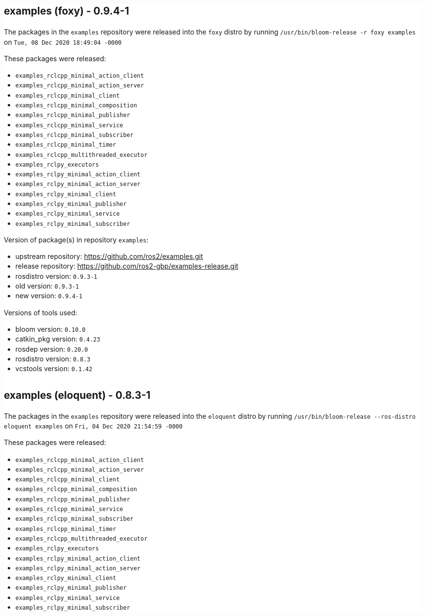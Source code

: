 
## examples (foxy) - 0.9.4-1

The packages in the `examples` repository were released into the `foxy` distro by running `/usr/bin/bloom-release -r foxy examples` on `Tue, 08 Dec 2020 18:49:04 -0000`

These packages were released:
- `examples_rclcpp_minimal_action_client`
- `examples_rclcpp_minimal_action_server`
- `examples_rclcpp_minimal_client`
- `examples_rclcpp_minimal_composition`
- `examples_rclcpp_minimal_publisher`
- `examples_rclcpp_minimal_service`
- `examples_rclcpp_minimal_subscriber`
- `examples_rclcpp_minimal_timer`
- `examples_rclcpp_multithreaded_executor`
- `examples_rclpy_executors`
- `examples_rclpy_minimal_action_client`
- `examples_rclpy_minimal_action_server`
- `examples_rclpy_minimal_client`
- `examples_rclpy_minimal_publisher`
- `examples_rclpy_minimal_service`
- `examples_rclpy_minimal_subscriber`

Version of package(s) in repository `examples`:

- upstream repository: https://github.com/ros2/examples.git
- release repository: https://github.com/ros2-gbp/examples-release.git
- rosdistro version: `0.9.3-1`
- old version: `0.9.3-1`
- new version: `0.9.4-1`

Versions of tools used:

- bloom version: `0.10.0`
- catkin_pkg version: `0.4.23`
- rosdep version: `0.20.0`
- rosdistro version: `0.8.3`
- vcstools version: `0.1.42`


## examples (eloquent) - 0.8.3-1

The packages in the `examples` repository were released into the `eloquent` distro by running `/usr/bin/bloom-release --ros-distro eloquent examples` on `Fri, 04 Dec 2020 21:54:59 -0000`

These packages were released:
- `examples_rclcpp_minimal_action_client`
- `examples_rclcpp_minimal_action_server`
- `examples_rclcpp_minimal_client`
- `examples_rclcpp_minimal_composition`
- `examples_rclcpp_minimal_publisher`
- `examples_rclcpp_minimal_service`
- `examples_rclcpp_minimal_subscriber`
- `examples_rclcpp_minimal_timer`
- `examples_rclcpp_multithreaded_executor`
- `examples_rclpy_executors`
- `examples_rclpy_minimal_action_client`
- `examples_rclpy_minimal_action_server`
- `examples_rclpy_minimal_client`
- `examples_rclpy_minimal_publisher`
- `examples_rclpy_minimal_service`
- `examples_rclpy_minimal_subscriber`
